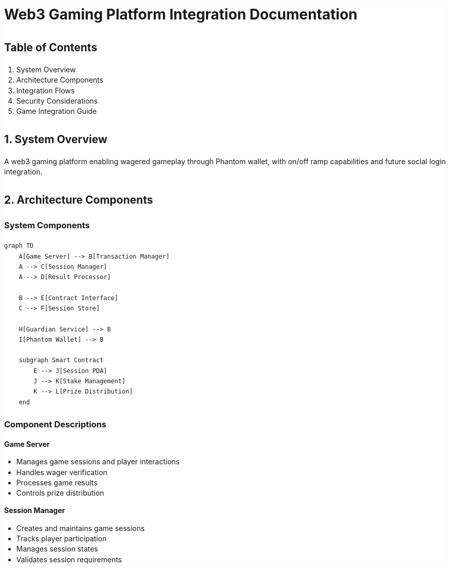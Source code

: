 # Web3 Gaming Platform Integration Documentation

## Table of Contents

1. System Overview
2. Architecture Components
3. Integration Flows
4. Security Considerations
5. Game Integration Guide

## 1. System Overview

A web3 gaming platform enabling wagered gameplay through Phantom wallet, with on/off ramp capabilities and future social login integration.

## 2. Architecture Components

### System Components

```mermaid
graph TD
    A[Game Server] --> B[Transaction Manager]
    A --> C[Session Manager]
    A --> D[Result Processor]

    B --> E[Contract Interface]
    C --> F[Session Store]

    H[Guardian Service] --> B
    I[Phantom Wallet] --> B

    subgraph Smart Contract
        E --> J[Session PDA]
        J --> K[Stake Management]
        K --> L[Prize Distribution]
    end

```

### Component Descriptions

**Game Server**

- Manages game sessions and player interactions
- Handles wager verification
- Processes game results
- Controls prize distribution

**Session Manager**

- Creates and maintains game sessions
- Tracks player participation
- Manages session states
- Validates session requirements
